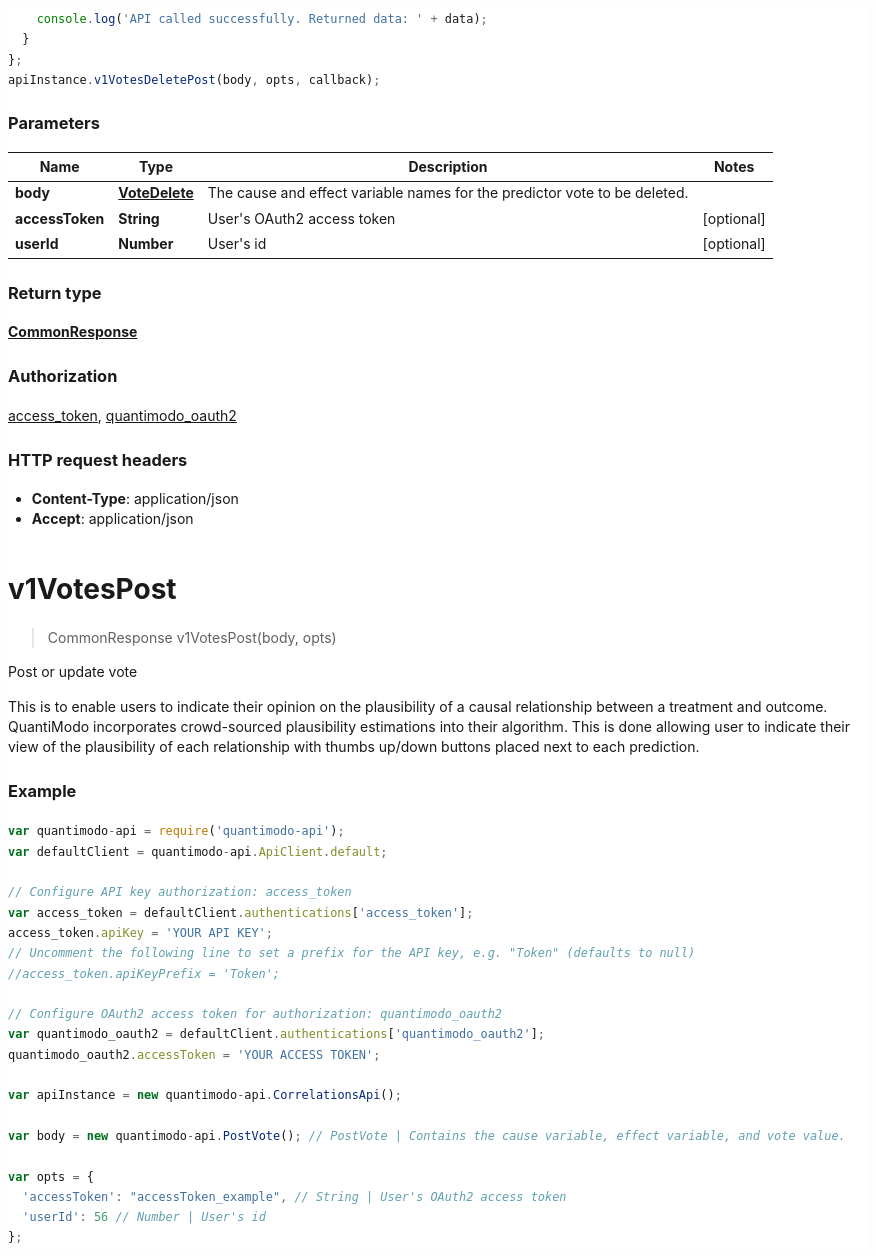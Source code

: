 ```javascript
    console.log('API called successfully. Returned data: ' + data);
  }
};
apiInstance.v1VotesDeletePost(body, opts, callback);
```

### Parameters

Name | Type | Description  | Notes
------------- | ------------- | ------------- | -------------
 **body** | [**VoteDelete**](VoteDelete.md)| The cause and effect variable names for the predictor vote to be deleted. | 
 **accessToken** | **String**| User&#39;s OAuth2 access token | [optional] 
 **userId** | **Number**| User&#39;s id | [optional] 

### Return type

[**CommonResponse**](CommonResponse.md)

### Authorization

[access_token](../README.md#access_token), [quantimodo_oauth2](../README.md#quantimodo_oauth2)

### HTTP request headers

 - **Content-Type**: application/json
 - **Accept**: application/json

<a name="v1VotesPost"></a>
# **v1VotesPost**
> CommonResponse v1VotesPost(body, opts)

Post or update vote

This is to enable users to indicate their opinion on the plausibility of a causal relationship between a treatment and outcome. QuantiModo incorporates crowd-sourced plausibility estimations into their algorithm. This is done allowing user to indicate their view of the plausibility of each relationship with thumbs up/down buttons placed next to each prediction.

### Example
```javascript
var quantimodo-api = require('quantimodo-api');
var defaultClient = quantimodo-api.ApiClient.default;

// Configure API key authorization: access_token
var access_token = defaultClient.authentications['access_token'];
access_token.apiKey = 'YOUR API KEY';
// Uncomment the following line to set a prefix for the API key, e.g. "Token" (defaults to null)
//access_token.apiKeyPrefix = 'Token';

// Configure OAuth2 access token for authorization: quantimodo_oauth2
var quantimodo_oauth2 = defaultClient.authentications['quantimodo_oauth2'];
quantimodo_oauth2.accessToken = 'YOUR ACCESS TOKEN';

var apiInstance = new quantimodo-api.CorrelationsApi();

var body = new quantimodo-api.PostVote(); // PostVote | Contains the cause variable, effect variable, and vote value.

var opts = { 
  'accessToken': "accessToken_example", // String | User's OAuth2 access token
  'userId': 56 // Number | User's id
};
```